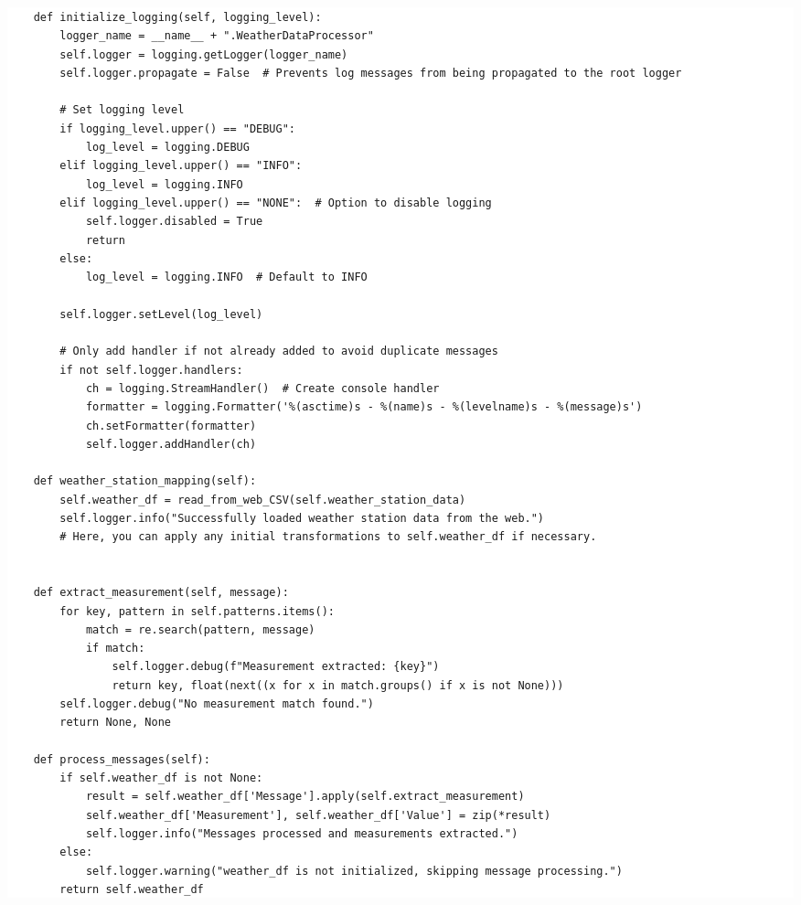         def initialize_logging(self, logging_level):
            logger_name = __name__ + ".WeatherDataProcessor"
            self.logger = logging.getLogger(logger_name)
            self.logger.propagate = False  # Prevents log messages from being propagated to the root logger

            # Set logging level
            if logging_level.upper() == "DEBUG":
                log_level = logging.DEBUG
            elif logging_level.upper() == "INFO":
                log_level = logging.INFO
            elif logging_level.upper() == "NONE":  # Option to disable logging
                self.logger.disabled = True
                return
            else:
                log_level = logging.INFO  # Default to INFO

            self.logger.setLevel(log_level)

            # Only add handler if not already added to avoid duplicate messages
            if not self.logger.handlers:
                ch = logging.StreamHandler()  # Create console handler
                formatter = logging.Formatter('%(asctime)s - %(name)s - %(levelname)s - %(message)s')
                ch.setFormatter(formatter)
                self.logger.addHandler(ch)

        def weather_station_mapping(self):
            self.weather_df = read_from_web_CSV(self.weather_station_data)
            self.logger.info("Successfully loaded weather station data from the web.") 
            # Here, you can apply any initial transformations to self.weather_df if necessary.

    
        def extract_measurement(self, message):
            for key, pattern in self.patterns.items():
                match = re.search(pattern, message)
                if match:
                    self.logger.debug(f"Measurement extracted: {key}")
                    return key, float(next((x for x in match.groups() if x is not None)))
            self.logger.debug("No measurement match found.")
            return None, None

        def process_messages(self):
            if self.weather_df is not None:
                result = self.weather_df['Message'].apply(self.extract_measurement)
                self.weather_df['Measurement'], self.weather_df['Value'] = zip(*result)
                self.logger.info("Messages processed and measurements extracted.")
            else:
                self.logger.warning("weather_df is not initialized, skipping message processing.")
            return self.weather_df
